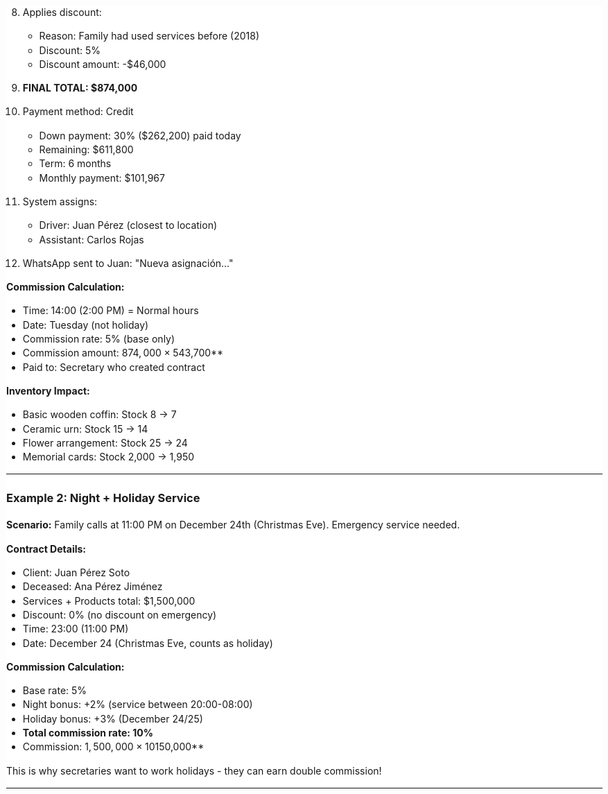 8. Applies discount:
   - Reason: Family had used services before (2018)
   - Discount: 5%
   - Discount amount: -$46,000

9. **FINAL TOTAL: $874,000**

10. Payment method: Credit
    - Down payment: 30% ($262,200) paid today
    - Remaining: $611,800
    - Term: 6 months
    - Monthly payment: $101,967

11. System assigns:
    - Driver: Juan Pérez (closest to location)
    - Assistant: Carlos Rojas

12. WhatsApp sent to Juan: "Nueva asignación..."

**Commission Calculation:**
- Time: 14:00 (2:00 PM) = Normal hours
- Date: Tuesday (not holiday)
- Commission rate: 5% (base only)
- Commission amount: $874,000 × 5% = **$43,700**
- Paid to: Secretary who created contract

**Inventory Impact:**
- Basic wooden coffin: Stock 8 → 7
- Ceramic urn: Stock 15 → 14
- Flower arrangement: Stock 25 → 24
- Memorial cards: Stock 2,000 → 1,950

---

### Example 2: Night + Holiday Service

**Scenario:**
Family calls at 11:00 PM on December 24th (Christmas Eve). Emergency service needed.

**Contract Details:**
- Client: Juan Pérez Soto
- Deceased: Ana Pérez Jiménez
- Services + Products total: $1,500,000
- Discount: 0% (no discount on emergency)
- Time: 23:00 (11:00 PM)
- Date: December 24 (Christmas Eve, counts as holiday)

**Commission Calculation:**
- Base rate: 5%
- Night bonus: +2% (service between 20:00-08:00)
- Holiday bonus: +3% (December 24/25)
- **Total commission rate: 10%**
- Commission: $1,500,000 × 10% = **$150,000**

This is why secretaries want to work holidays - they can earn double commission!

---
